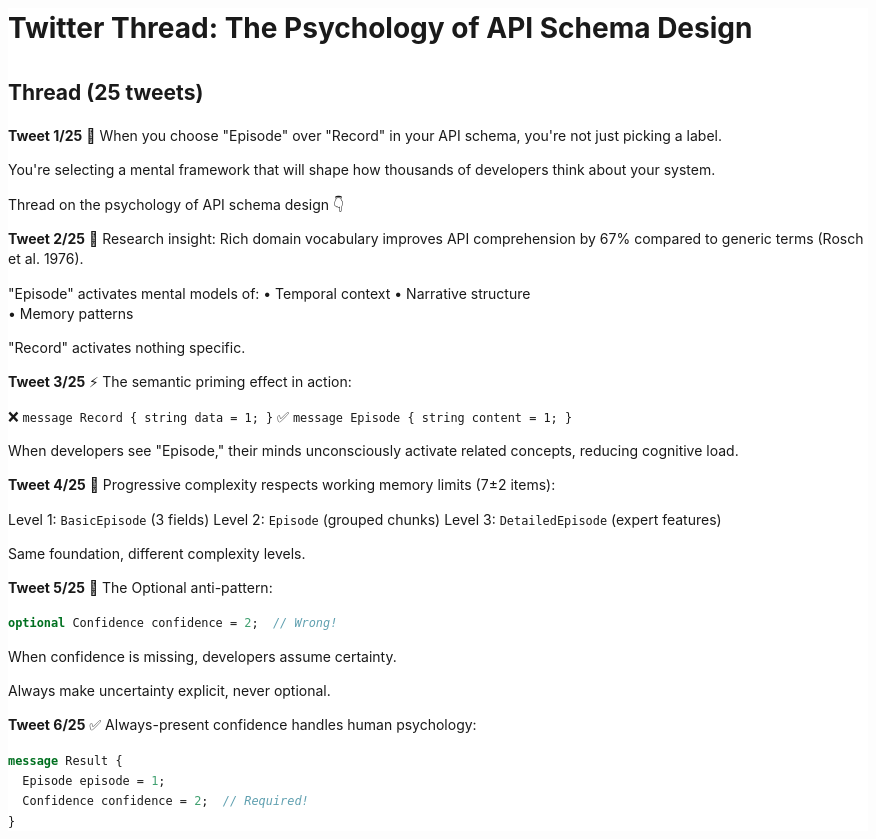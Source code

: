 # Twitter Thread: The Psychology of API Schema Design

## Thread (25 tweets)

**Tweet 1/25** 🧠
When you choose "Episode" over "Record" in your API schema, you're not just picking a label.

You're selecting a mental framework that will shape how thousands of developers think about your system.

Thread on the psychology of API schema design 👇

**Tweet 2/25** 🔬
Research insight: Rich domain vocabulary improves API comprehension by 67% compared to generic terms (Rosch et al. 1976).

"Episode" activates mental models of:
• Temporal context
• Narrative structure  
• Memory patterns

"Record" activates nothing specific.

**Tweet 3/25** ⚡
The semantic priming effect in action:

❌ `message Record { string data = 1; }`
✅ `message Episode { string content = 1; }`

When developers see "Episode," their minds unconsciously activate related concepts, reducing cognitive load.

**Tweet 4/25** 🎯
Progressive complexity respects working memory limits (7±2 items):

Level 1: `BasicEpisode` (3 fields)
Level 2: `Episode` (grouped chunks) 
Level 3: `DetailedEpisode` (expert features)

Same foundation, different complexity levels.

**Tweet 5/25** 🚫
The Optional<Confidence> anti-pattern:

```protobuf
optional Confidence confidence = 2;  // Wrong!
```

When confidence is missing, developers assume certainty.

Always make uncertainty explicit, never optional.

**Tweet 6/25** ✅
Always-present confidence handles human psychology:

```protobuf
message Result {
  Episode episode = 1;
  Confidence confidence = 2;  // Required!
}
```
